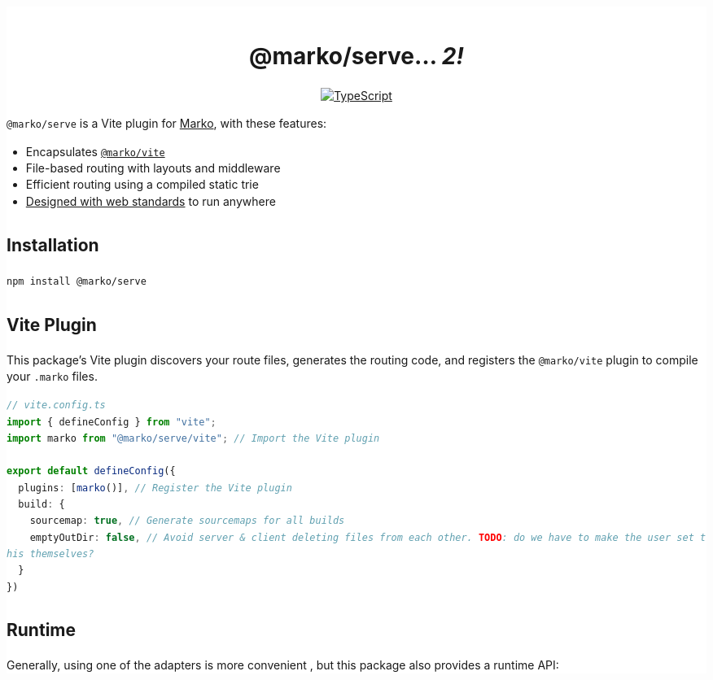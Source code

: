 <div align="center">
  
  <h1>
    <img alt="" src="https://user-images.githubusercontent.com/4985201/115444712-ca550500-a1c9-11eb-9897-238ece59129c.png" height="118"/>
    <br/>
    @marko/serve… <b><i>2!</i></b>
  </h1>

  
  <a href="https://www.typescriptlang.org">
    <img src="https://img.shields.io/badge/%3C%2F%3E-typescript-blue.svg" alt="TypeScript"/>
  </a>
</div>

`@marko/serve` is a Vite plugin for [Marko](https://markojs.com), with these features:

- Encapsulates [`@marko/vite`](https://github.com/marko-js/vite)
- File-based routing with layouts and middleware
- Efficient routing using a compiled static trie
- [Designed with web standards](https://developer.mozilla.org/en-US/docs/Web/API/URLPattern/URLPattern) to run anywhere

## Installation

```sh
npm install @marko/serve
```

## Vite Plugin

This package’s Vite plugin discovers your route files, generates the routing code, and registers the `@marko/vite` plugin to compile your `.marko` files.

```ts
// vite.config.ts
import { defineConfig } from "vite";
import marko from "@marko/serve/vite"; // Import the Vite plugin

export default defineConfig({
  plugins: [marko()], // Register the Vite plugin
  build: {
    sourcemap: true, // Generate sourcemaps for all builds
    emptyOutDir: false, // Avoid server & client deleting files from each other. TODO: do we have to make the user set this themselves?
  }
})
```

## Runtime

Generally, using one of the adapters is more convenient , but this package also provides a runtime API:
